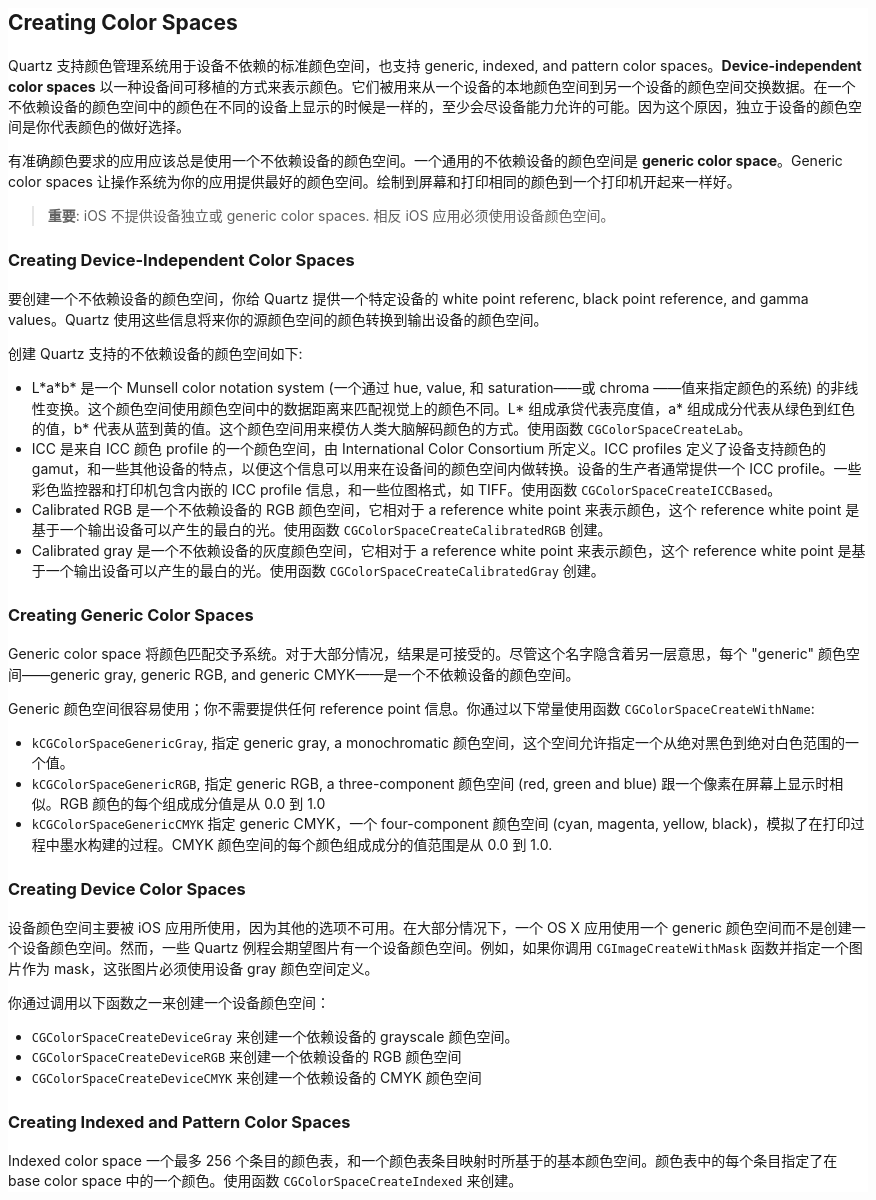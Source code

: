 ## Creating Color Spaces
Quartz 支持颜色管理系统用于设备不依赖的标准颜色空间，也支持 generic, indexed, and pattern color spaces。**Device-independent color spaces** 以一种设备间可移植的方式来表示颜色。它们被用来从一个设备的本地颜色空间到另一个设备的颜色空间交换数据。在一个不依赖设备的颜色空间中的颜色在不同的设备上显示的时候是一样的，至少会尽设备能力允许的可能。因为这个原因，独立于设备的颜色空间是你代表颜色的做好选择。

有准确颜色要求的应用应该总是使用一个不依赖设备的颜色空间。一个通用的不依赖设备的颜色空间是 **generic color space**。Generic color spaces 让操作系统为你的应用提供最好的颜色空间。绘制到屏幕和打印相同的颜色到一个打印机开起来一样好。

> **重要**: iOS 不提供设备独立或 generic color spaces. 相反 iOS 应用必须使用设备颜色空间。

### Creating Device-Independent Color Spaces
要创建一个不依赖设备的颜色空间，你给 Quartz 提供一个特定设备的 white point referenc, black point reference, and gamma values。Quartz 使用这些信息将来你的源颜色空间的颜色转换到输出设备的颜色空间。

创建 Quartz 支持的不依赖设备的颜色空间如下:

* L\*a\*b\* 是一个 Munsell color notation system (一个通过 hue, value, 和 saturation——或 chroma ——值来指定颜色的系统) 的非线性变换。这个颜色空间使用颜色空间中的数据距离来匹配视觉上的颜色不同。L\* 组成承贷代表亮度值，a\* 组成成分代表从绿色到红色的值，b\* 代表从蓝到黄的值。这个颜色空间用来模仿人类大脑解码颜色的方式。使用函数 `CGColorSpaceCreateLab`。
* ICC 是来自 ICC 颜色 profile 的一个颜色空间，由 International Color Consortium 所定义。ICC profiles 定义了设备支持颜色的 gamut，和一些其他设备的特点，以便这个信息可以用来在设备间的颜色空间内做转换。设备的生产者通常提供一个 ICC profile。一些彩色监控器和打印机包含内嵌的 ICC profile 信息，和一些位图格式，如 TIFF。使用函数 `CGColorSpaceCreateICCBased`。
* Calibrated RGB 是一个不依赖设备的 RGB 颜色空间，它相对于 a reference white point 来表示颜色，这个 reference white point 是基于一个输出设备可以产生的最白的光。使用函数 `CGColorSpaceCreateCalibratedRGB` 创建。
* Calibrated gray 是一个不依赖设备的灰度颜色空间，它相对于 a reference white point 来表示颜色，这个 reference white point 是基于一个输出设备可以产生的最白的光。使用函数 `CGColorSpaceCreateCalibratedGray` 创建。

### Creating Generic Color Spaces
Generic color space 将颜色匹配交予系统。对于大部分情况，结果是可接受的。尽管这个名字隐含着另一层意思，每个 "generic" 颜色空间——generic gray, generic RGB, and generic CMYK——是一个不依赖设备的颜色空间。

Generic 颜色空间很容易使用；你不需要提供任何 reference point 信息。你通过以下常量使用函数 `CGColorSpaceCreateWithName`:

* `kCGColorSpaceGenericGray`, 指定 generic gray, a monochromatic 颜色空间，这个空间允许指定一个从绝对黑色到绝对白色范围的一个值。
* `kCGColorSpaceGenericRGB`, 指定 generic RGB, a three-component 颜色空间 (red, green and blue) 跟一个像素在屏幕上显示时相似。RGB 颜色的每个组成成分值是从 0.0 到 1.0
* `kCGColorSpaceGenericCMYK` 指定 generic CMYK，一个 four-component 颜色空间 (cyan, magenta, yellow, black)，模拟了在打印过程中墨水构建的过程。CMYK 颜色空间的每个颜色组成成分的值范围是从 0.0 到 1.0.

### Creating Device Color Spaces
设备颜色空间主要被 iOS 应用所使用，因为其他的选项不可用。在大部分情况下，一个 OS X 应用使用一个 generic 颜色空间而不是创建一个设备颜色空间。然而，一些 Quartz 例程会期望图片有一个设备颜色空间。例如，如果你调用 `CGImageCreateWithMask` 函数并指定一个图片作为 mask，这张图片必须使用设备 gray 颜色空间定义。

你通过调用以下函数之一来创建一个设备颜色空间：

* `CGColorSpaceCreateDeviceGray` 来创建一个依赖设备的 grayscale 颜色空间。
* `CGColorSpaceCreateDeviceRGB` 来创建一个依赖设备的 RGB 颜色空间
* `CGColorSpaceCreateDeviceCMYK` 来创建一个依赖设备的 CMYK 颜色空间

### Creating Indexed and Pattern Color Spaces
Indexed color space 一个最多 256 个条目的颜色表，和一个颜色表条目映射时所基于的基本颜色空间。颜色表中的每个条目指定了在 base color space 中的一个颜色。使用函数 `CGColorSpaceCreateIndexed` 来创建。
